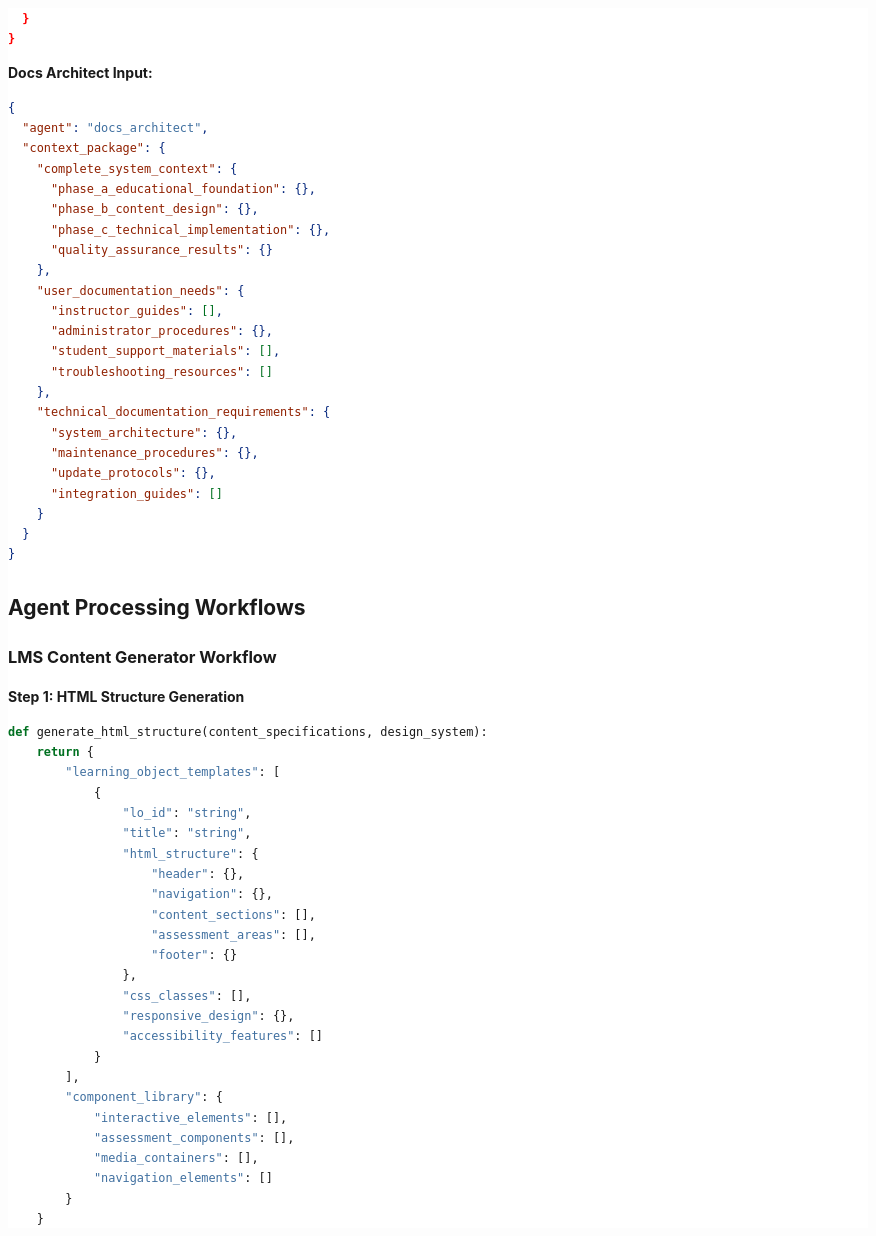 ```json
  }
}
```

**Docs Architect Input:**
```json
{
  "agent": "docs_architect",
  "context_package": {
    "complete_system_context": {
      "phase_a_educational_foundation": {},
      "phase_b_content_design": {},
      "phase_c_technical_implementation": {},
      "quality_assurance_results": {}
    },
    "user_documentation_needs": {
      "instructor_guides": [],
      "administrator_procedures": {},
      "student_support_materials": [],
      "troubleshooting_resources": []
    },
    "technical_documentation_requirements": {
      "system_architecture": {},
      "maintenance_procedures": {},
      "update_protocols": {},
      "integration_guides": []
    }
  }
}
```

## Agent Processing Workflows

### LMS Content Generator Workflow

**Step 1: HTML Structure Generation**
```python
def generate_html_structure(content_specifications, design_system):
    return {
        "learning_object_templates": [
            {
                "lo_id": "string",
                "title": "string",
                "html_structure": {
                    "header": {},
                    "navigation": {},
                    "content_sections": [],
                    "assessment_areas": [],
                    "footer": {}
                },
                "css_classes": [],
                "responsive_design": {},
                "accessibility_features": []
            }
        ],
        "component_library": {
            "interactive_elements": [],
            "assessment_components": [],
            "media_containers": [],
            "navigation_elements": []
        }
    }
```
